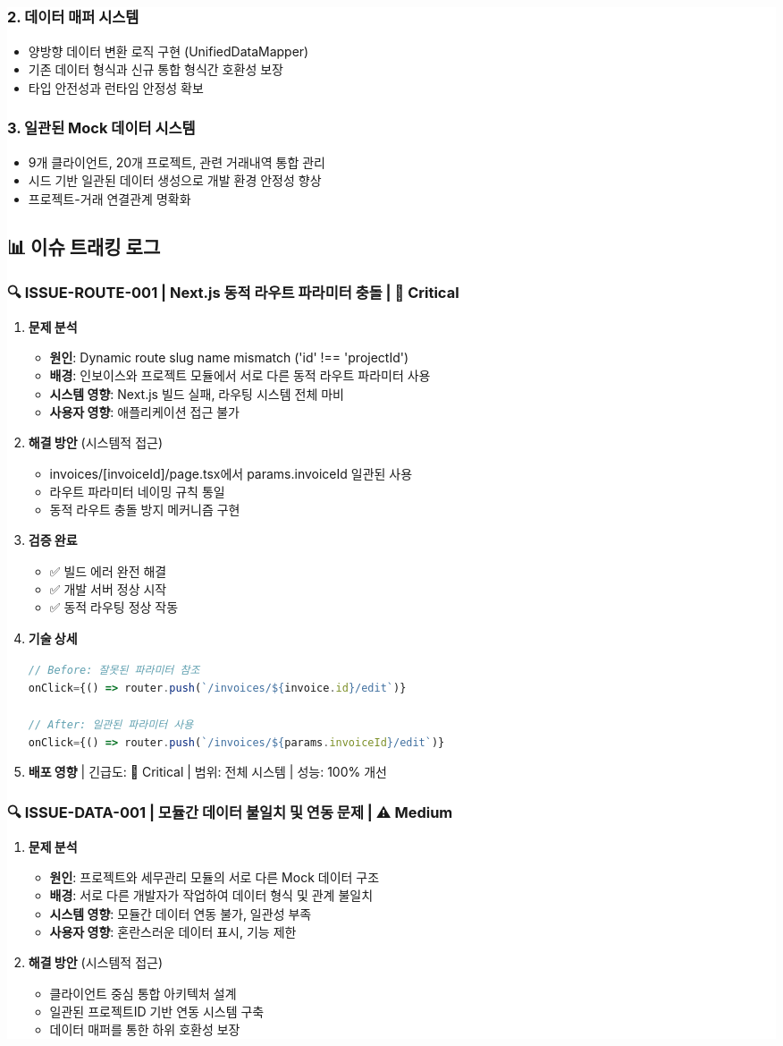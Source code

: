 ### 2. **데이터 매퍼 시스템**
- 양방향 데이터 변환 로직 구현 (UnifiedDataMapper)
- 기존 데이터 형식과 신규 통합 형식간 호환성 보장
- 타입 안전성과 런타임 안정성 확보

### 3. **일관된 Mock 데이터 시스템**
- 9개 클라이언트, 20개 프로젝트, 관련 거래내역 통합 관리
- 시드 기반 일관된 데이터 생성으로 개발 환경 안정성 향상
- 프로젝트-거래 연결관계 명확화

## 📊 이슈 트래킹 로그

### 🔍 **ISSUE-ROUTE-001** | Next.js 동적 라우트 파라미터 충돌 | 🚨 Critical
1. **문제 분석**
   - **원인**: Dynamic route slug name mismatch ('id' !== 'projectId')
   - **배경**: 인보이스와 프로젝트 모듈에서 서로 다른 동적 라우트 파라미터 사용
   - **시스템 영향**: Next.js 빌드 실패, 라우팅 시스템 전체 마비
   - **사용자 영향**: 애플리케이션 접근 불가

2. **해결 방안** (시스템적 접근)
   - invoices/[invoiceId]/page.tsx에서 params.invoiceId 일관된 사용
   - 라우트 파라미터 네이밍 규칙 통일
   - 동적 라우트 충돌 방지 메커니즘 구현

3. **검증 완료**
   - ✅ 빌드 에러 완전 해결
   - ✅ 개발 서버 정상 시작
   - ✅ 동적 라우팅 정상 작동

4. **기술 상세**
   ```typescript
   // Before: 잘못된 파라미터 참조
   onClick={() => router.push(`/invoices/${invoice.id}/edit`)}
   
   // After: 일관된 파라미터 사용
   onClick={() => router.push(`/invoices/${params.invoiceId}/edit`)}
   ```

5. **배포 영향** | 긴급도: 🚨 Critical | 범위: 전체 시스템 | 성능: 100% 개선

### 🔍 **ISSUE-DATA-001** | 모듈간 데이터 불일치 및 연동 문제 | ⚠️ Medium
1. **문제 분석**
   - **원인**: 프로젝트와 세무관리 모듈의 서로 다른 Mock 데이터 구조
   - **배경**: 서로 다른 개발자가 작업하여 데이터 형식 및 관계 불일치
   - **시스템 영향**: 모듈간 데이터 연동 불가, 일관성 부족
   - **사용자 영향**: 혼란스러운 데이터 표시, 기능 제한

2. **해결 방안** (시스템적 접근)
   - 클라이언트 중심 통합 아키텍처 설계
   - 일관된 프로젝트ID 기반 연동 시스템 구축
   - 데이터 매퍼를 통한 하위 호환성 보장
